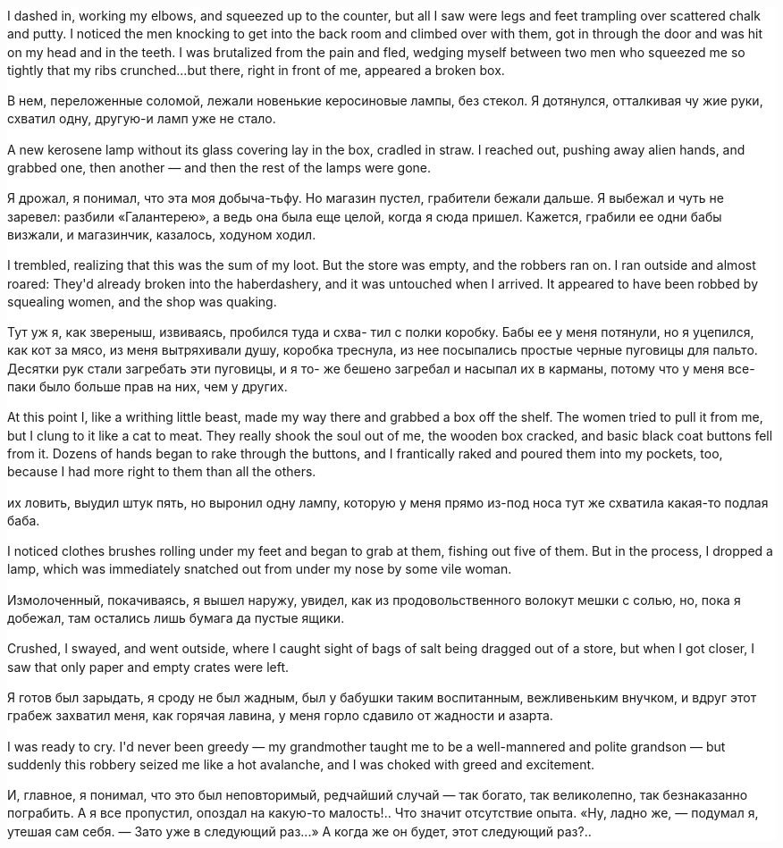 I dashed in, working my elbows, and squeezed up to the counter, but all I saw were legs and feet trampling over scattered chalk and putty. I noticed the men knocking to get into the back room and climbed over with them, got in through the door and was hit on my head and in the teeth. I was brutalized from the pain and fled, wedging myself between two men who squeezed me so tightly that my ribs crunched...but there, right in front of me, appeared a broken box.

В нем, переложенные соломой, лежали новенькие керосиновые лампы, без стекол. Я дотянулся, отталкивая чу жие руки, схватил одну, другую-и ламп уже не стало.

A new kerosene lamp without its glass covering lay in the box, cradled in straw. I reached out, pushing away alien hands, and grabbed one, then another &mdash; and then the rest of the lamps were gone.

Я дрожал, я понимал, что эта моя добыча-тьфу. Но магазин пустел, грабители бежали дальше. Я выбежал и чуть не заревел: разбили «Галантерею», а ведь она была еще целой, когда я сюда пришел. Кажется, грабили ее одни бабы визжали, и магазинчик, казалось, ходуном ходил.

I trembled, realizing that this was the sum of my loot. But the store was empty, and the robbers ran on. I ran outside and almost roared: They'd already broken into the haberdashery, and it was untouched when I arrived. It appeared to have been robbed by squealing women, and the shop was quaking.

Тут уж я, как звереныш, извиваясь, пробился туда и схва- тил с полки коробку. Бабы ее у меня потянули, но я уцепился, как кот за мясо, из меня вытряхивали душу, коробка треснула, из нее посыпались простые черные пуговицы для пальто. Десятки рук стали загребать эти пуговицы, и я то- же бешено загребал и насыпал их в карманы, потому что у меня все-паки было больше прав на них, чем у других.

At this point I, like a writhing little beast, made my way there and grabbed a box off the shelf. The women tried to pull it from me, but I clung to it like a cat to meat. They really shook the soul out of me, the wooden box cracked, and basic black coat buttons fell from it. Dozens of hands began to rake through the buttons, and I frantically raked and poured them into my pockets, too, because I had more right to them than all the others.

их ловить, выудил штук пять, но выронил одну лампу, которую у меня прямо из-под носа тут же схватила какая-то подлая баба.

I noticed clothes brushes rolling under my feet and began to grab at them, fishing out five of them. But in the process, I dropped a lamp, which was immediately snatched out from under my nose by some vile woman.

Измолоченный, покачиваясь, я вышел наружу, увидел, как из продовольственного волокут мешки с солью, но, пока я добежал, там остались лишь бумага да пустые ящики.

Crushed, I swayed, and went outside, where I caught sight of bags of salt being dragged out of a store, but when I got closer, I saw that only paper and empty crates were left.

Я готов был зарыдать, я сроду не был жадным, был у бабушки таким воспитанным, вежливеньким внучком, и вдруг этот грабеж захватил меня, как горячая лавина, у меня горло сдавило от жадности и азарта.

I was ready to cry. I'd never been greedy &mdash; my grandmother taught me to be a well-mannered and polite grandson &mdash; but suddenly this robbery seized me like a hot avalanche, and I was choked with greed and excitement.

И, главное, я понимал, что это был неповторимый, редчайший случай — так богато, так великолепно, так безнаказанно пограбить. А я все пропустил, опоздал на какую-то малость!.. Что значит отсутст­вие опыта. «Ну, ладно же, — подумал я, утешая сам себя. — Зато уже в следующий раз...» А когда же он будет, этот следующий раз?..
